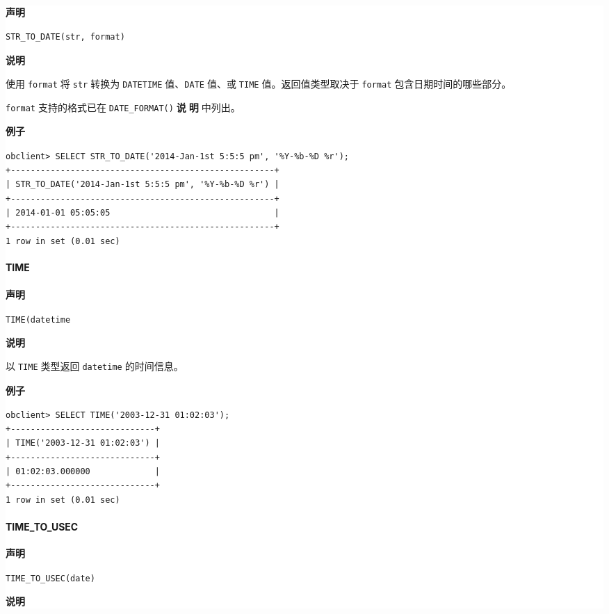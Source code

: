 **声明** 

    STR_TO_DATE(str, format)



**说明** 

使用 `format` 将 `str` 转换为 `DATETIME` 值、`DATE` 值、或 `TIME` 值。返回值类型取决于 `format` 包含日期时间的哪些部分。

`format` 支持的格式已在 `DATE_FORMAT()` **说** **明** 中列出。

**例子** 

    obclient> SELECT STR_TO_DATE('2014-Jan-1st 5:5:5 pm', '%Y-%b-%D %r');
    +-----------------------------------------------------+
    | STR_TO_DATE('2014-Jan-1st 5:5:5 pm', '%Y-%b-%D %r') |
    +-----------------------------------------------------+
    | 2014-01-01 05:05:05                                 |
    +-----------------------------------------------------+
    1 row in set (0.01 sec)





#### TIME 

**声明** 

    TIME(datetime



**说明** 

以 `TIME` 类型返回 `datetime` 的时间信息。

**例子** 

    obclient> SELECT TIME('2003-12-31 01:02:03');
    +-----------------------------+
    | TIME('2003-12-31 01:02:03') |
    +-----------------------------+
    | 01:02:03.000000             |
    +-----------------------------+
    1 row in set (0.01 sec)





#### TIME_TO_USEC 

**声明** 

    TIME_TO_USEC(date)



**说明** 
